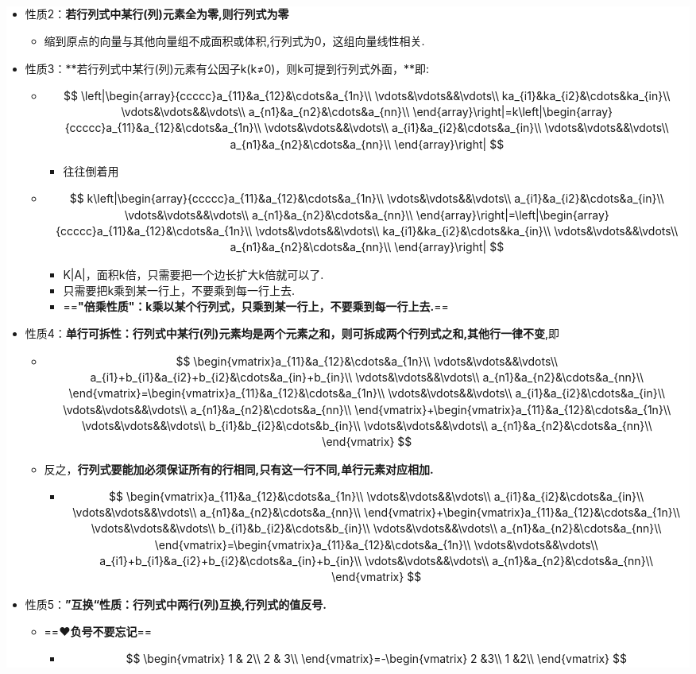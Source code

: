   

* 性质2：**若行列式中某行(列)元素全为零,则行列式为零**

  * 缩到原点的向量与其他向量组不成面积或体积,行列式为0，这组向量线性相关.

  

* 性质3：**若行列式中某行(列)元素有公因子k(k≠0)，则k可提到行列式外面，**即:

  * $$
    \left|\begin{array}{ccccc}a_{11}&a_{12}&\cdots&a_{1n}\\ \vdots&\vdots&&\vdots\\ ka_{i1}&ka_{i2}&\cdots&ka_{in}\\ \vdots&\vdots&&\vdots\\ a_{n1}&a_{n2}&\cdots&a_{nn}\\ \end{array}\right|=k\left|\begin{array}{ccccc}a_{11}&a_{12}&\cdots&a_{1n}\\ \vdots&\vdots&&\vdots\\ a_{i1}&a_{i2}&\cdots&a_{in}\\ \vdots&\vdots&&\vdots\\ a_{n1}&a_{n2}&\cdots&a_{nn}\\ \end{array}\right|
    $$

    * 往往倒着用

  * $$
    k\left|\begin{array}{ccccc}a_{11}&a_{12}&\cdots&a_{1n}\\ \vdots&\vdots&&\vdots\\ a_{i1}&a_{i2}&\cdots&a_{in}\\ \vdots&\vdots&&\vdots\\ a_{n1}&a_{n2}&\cdots&a_{nn}\\ \end{array}\right|=\left|\begin{array}{ccccc}a_{11}&a_{12}&\cdots&a_{1n}\\ \vdots&\vdots&&\vdots\\ ka_{i1}&ka_{i2}&\cdots&ka_{in}\\ \vdots&\vdots&&\vdots\\ a_{n1}&a_{n2}&\cdots&a_{nn}\\ \end{array}\right|
    $$

    * K|A|，面积k倍，只需要把一个边长扩大k倍就可以了.
    * 只需要把k乘到某一行上，不要乘到每一行上去.
    * ==**"倍乘性质"：k乘以某个行列式，只乘到某一行上，不要乘到每一行上去.**==

  

* 性质4：**单行可拆性：行列式中某行(列)元素均是两个元素之和，则可拆成两个行列式之和,其他行一律不变**,即

  * $$
    \begin{vmatrix}a_{11}&a_{12}&\cdots&a_{1n}\\ \vdots&\vdots&&\vdots\\ a_{i1}+b_{i1}&a_{i2}+b_{i2}&\cdots&a_{in}+b_{in}\\ \vdots&\vdots&&\vdots\\ a_{n1}&a_{n2}&\cdots&a_{nn}\\ \end{vmatrix}=\begin{vmatrix}a_{11}&a_{12}&\cdots&a_{1n}\\ \vdots&\vdots&&\vdots\\ a_{i1}&a_{i2}&\cdots&a_{in}\\ \vdots&\vdots&&\vdots\\ a_{n1}&a_{n2}&\cdots&a_{nn}\\ \end{vmatrix}+\begin{vmatrix}a_{11}&a_{12}&\cdots&a_{1n}\\ \vdots&\vdots&&\vdots\\ b_{i1}&b_{i2}&\cdots&b_{in}\\ \vdots&\vdots&&\vdots\\ a_{n1}&a_{n2}&\cdots&a_{nn}\\ \end{vmatrix}
    $$

  * 反之，**行列式要能加必须保证所有的行相同,只有这一行不同,单行元素对应相加.**

    * $$
      \begin{vmatrix}a_{11}&a_{12}&\cdots&a_{1n}\\ \vdots&\vdots&&\vdots\\ a_{i1}&a_{i2}&\cdots&a_{in}\\ \vdots&\vdots&&\vdots\\ a_{n1}&a_{n2}&\cdots&a_{nn}\\ \end{vmatrix}+\begin{vmatrix}a_{11}&a_{12}&\cdots&a_{1n}\\ \vdots&\vdots&&\vdots\\ b_{i1}&b_{i2}&\cdots&b_{in}\\ \vdots&\vdots&&\vdots\\ a_{n1}&a_{n2}&\cdots&a_{nn}\\ \end{vmatrix}=\begin{vmatrix}a_{11}&a_{12}&\cdots&a_{1n}\\ \vdots&\vdots&&\vdots\\ a_{i1}+b_{i1}&a_{i2}+b_{i2}&\cdots&a_{in}+b_{in}\\ \vdots&\vdots&&\vdots\\ a_{n1}&a_{n2}&\cdots&a_{nn}\\ \end{vmatrix}
      $$

  

* 性质5：**”互换“性质：行列式中两行(列)互换,行列式的值反号.**

  * ==:heart:**负号不要忘记**==

    * $$
      \begin{vmatrix}
      1 & 2\\
      2 & 3\\
      \end{vmatrix}=-\begin{vmatrix}
      2 &3\\
      1 &2\\
      \end{vmatrix}
      $$
